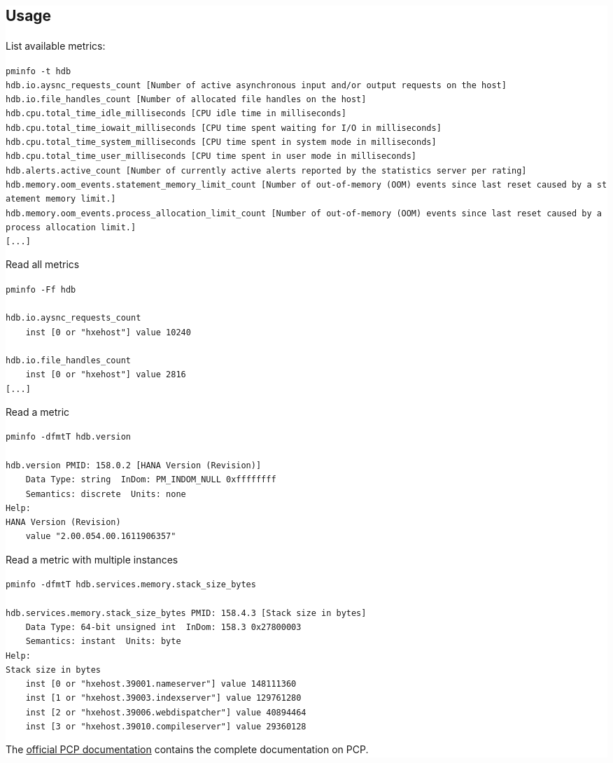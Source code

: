 ## Usage
List available metrics: 
```
pminfo -t hdb
hdb.io.aysnc_requests_count [Number of active asynchronous input and/or output requests on the host]
hdb.io.file_handles_count [Number of allocated file handles on the host]
hdb.cpu.total_time_idle_milliseconds [CPU idle time in milliseconds]
hdb.cpu.total_time_iowait_milliseconds [CPU time spent waiting for I/O in milliseconds]
hdb.cpu.total_time_system_milliseconds [CPU time spent in system mode in milliseconds]
hdb.cpu.total_time_user_milliseconds [CPU time spent in user mode in milliseconds]
hdb.alerts.active_count [Number of currently active alerts reported by the statistics server per rating]
hdb.memory.oom_events.statement_memory_limit_count [Number of out-of-memory (OOM) events since last reset caused by a statement memory limit.]
hdb.memory.oom_events.process_allocation_limit_count [Number of out-of-memory (OOM) events since last reset caused by a process allocation limit.]
[...]
```

Read all metrics
```
pminfo -Ff hdb

hdb.io.aysnc_requests_count
    inst [0 or "hxehost"] value 10240

hdb.io.file_handles_count
    inst [0 or "hxehost"] value 2816
[...]
```

Read a metric
```
pminfo -dfmtT hdb.version

hdb.version PMID: 158.0.2 [HANA Version (Revision)]
    Data Type: string  InDom: PM_INDOM_NULL 0xffffffff
    Semantics: discrete  Units: none
Help:
HANA Version (Revision)
    value "2.00.054.00.1611906357"
```

Read a metric with multiple instances
```
pminfo -dfmtT hdb.services.memory.stack_size_bytes

hdb.services.memory.stack_size_bytes PMID: 158.4.3 [Stack size in bytes]
    Data Type: 64-bit unsigned int  InDom: 158.3 0x27800003
    Semantics: instant  Units: byte
Help:
Stack size in bytes
    inst [0 or "hxehost.39001.nameserver"] value 148111360
    inst [1 or "hxehost.39003.indexserver"] value 129761280
    inst [2 or "hxehost.39006.webdispatcher"] value 40894464
    inst [3 or "hxehost.39010.compileserver"] value 29360128
```
The [official PCP documentation](https://pcp.io/documentation.html) contains the complete documentation on PCP.
